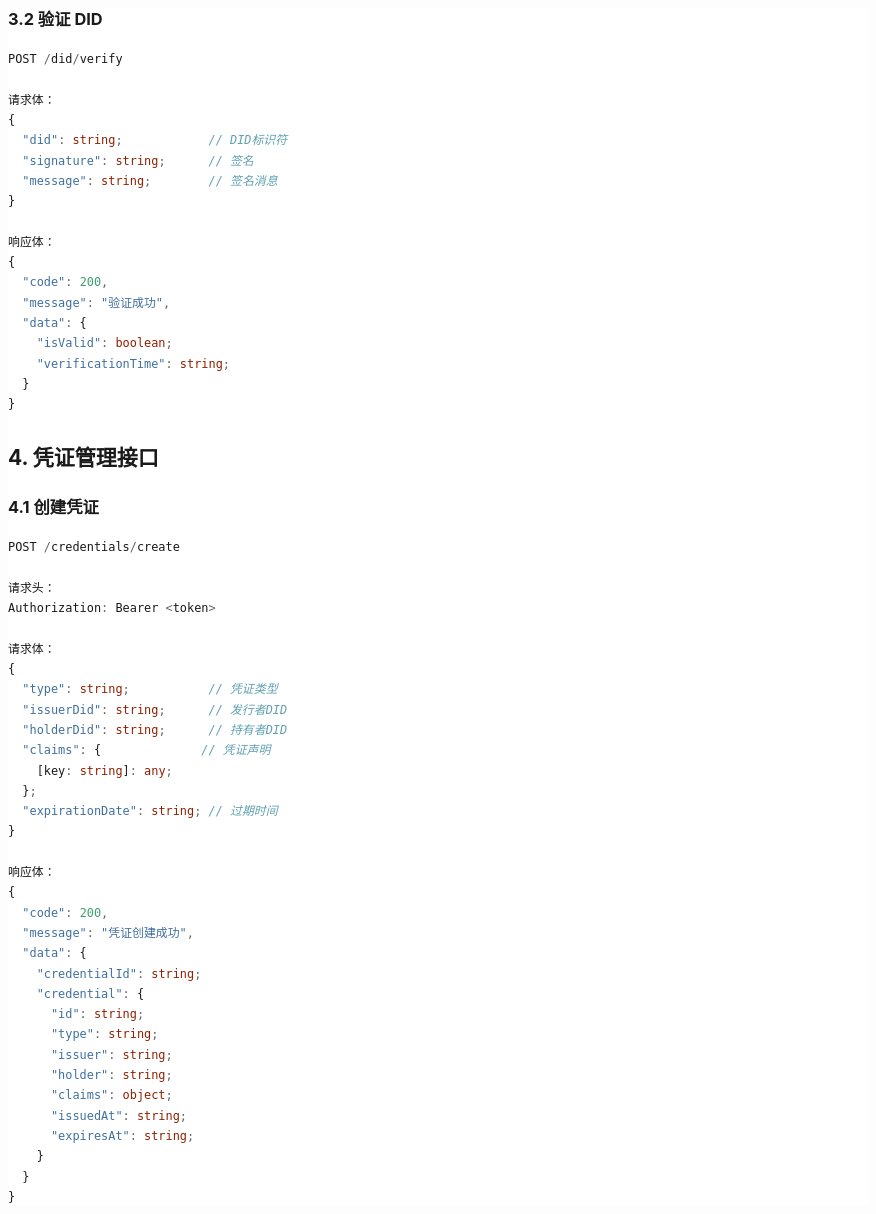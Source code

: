 ### 3.2 验证 DID
```typescript
POST /did/verify

请求体：
{
  "did": string;            // DID标识符
  "signature": string;      // 签名
  "message": string;        // 签名消息
}

响应体：
{
  "code": 200,
  "message": "验证成功",
  "data": {
    "isValid": boolean;
    "verificationTime": string;
  }
}
```

## 4. 凭证管理接口

### 4.1 创建凭证
```typescript
POST /credentials/create

请求头：
Authorization: Bearer <token>

请求体：
{
  "type": string;           // 凭证类型
  "issuerDid": string;      // 发行者DID
  "holderDid": string;      // 持有者DID
  "claims": {              // 凭证声明
    [key: string]: any;
  };
  "expirationDate": string; // 过期时间
}

响应体：
{
  "code": 200,
  "message": "凭证创建成功",
  "data": {
    "credentialId": string;
    "credential": {
      "id": string;
      "type": string;
      "issuer": string;
      "holder": string;
      "claims": object;
      "issuedAt": string;
      "expiresAt": string;
    }
  }
}
```

